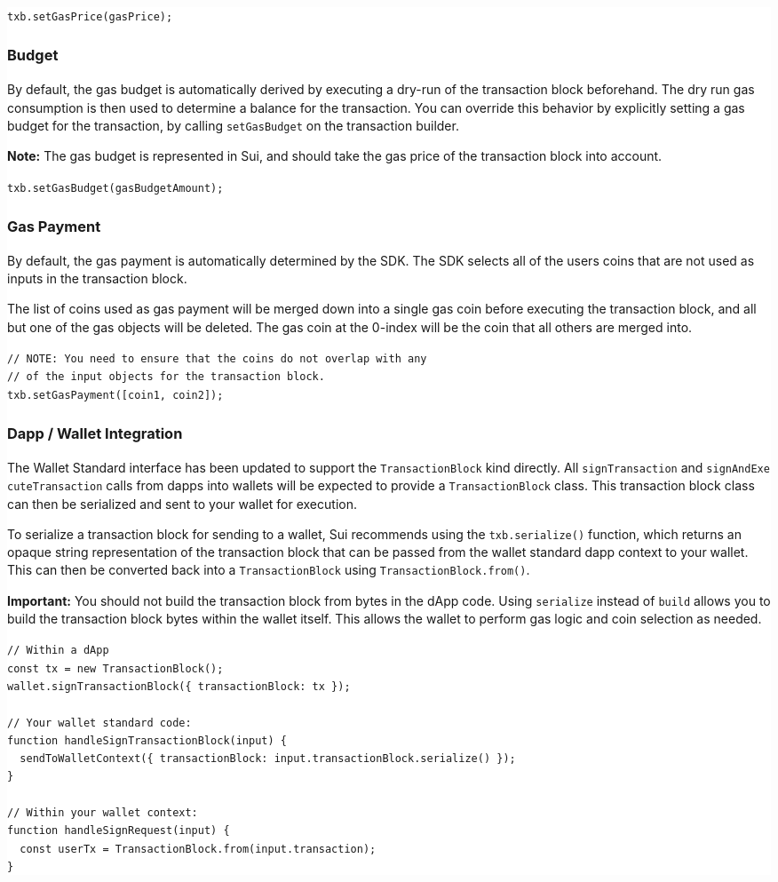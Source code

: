 ```tsx
txb.setGasPrice(gasPrice);
```

### Budget

By default, the gas budget is automatically derived by executing a dry-run of the transaction block beforehand. The dry run gas consumption is then used to determine a balance for the transaction. You can override this behavior by explicitly setting a gas budget for the transaction, by calling `setGasBudget` on the transaction builder.

**Note:** The gas budget is represented in Sui, and should take the gas price of the transaction block into account.

```tsx
txb.setGasBudget(gasBudgetAmount);
```

### Gas Payment

By default, the gas payment is automatically determined by the SDK. The SDK selects all of the users coins that are not used as inputs in the transaction block.

The list of coins used as gas payment will be merged down into a single gas coin before executing the transaction block, and all but one of the gas objects will be deleted. The gas coin at the 0-index will be the coin that all others are merged into.

```tsx
// NOTE: You need to ensure that the coins do not overlap with any
// of the input objects for the transaction block.
txb.setGasPayment([coin1, coin2]);
```

### Dapp / Wallet Integration

The Wallet Standard interface has been updated to support the `TransactionBlock` kind directly. All `signTransaction` and `signAndExecuteTransaction` calls from dapps into wallets will be expected to provide a `TransactionBlock` class. This transaction block class can then be serialized and sent to your wallet for execution.

To serialize a transaction block for sending to a wallet, Sui recommends using the `txb.serialize()` function, which returns an opaque string representation of the transaction block that can be passed from the wallet standard dapp context to your wallet. This can then be converted back into a `TransactionBlock` using `TransactionBlock.from()`.

**Important:** You should not build the transaction block from bytes in the dApp code. Using `serialize` instead of `build` allows you to build the transaction block bytes within the wallet itself. This allows the wallet to perform gas logic and coin selection as needed.

```tsx
// Within a dApp
const tx = new TransactionBlock();
wallet.signTransactionBlock({ transactionBlock: tx });

// Your wallet standard code:
function handleSignTransactionBlock(input) {
  sendToWalletContext({ transactionBlock: input.transactionBlock.serialize() });
}

// Within your wallet context:
function handleSignRequest(input) {
  const userTx = TransactionBlock.from(input.transaction);
}
```
